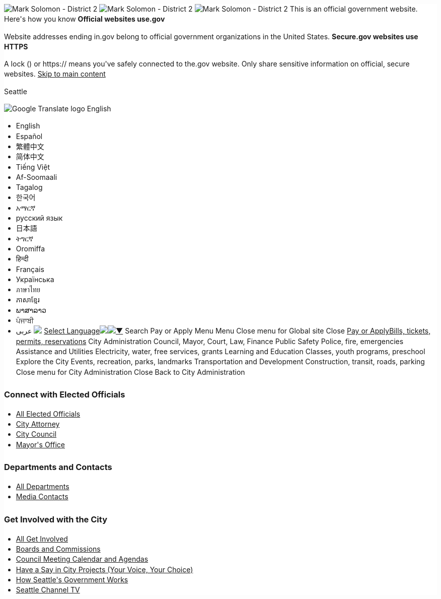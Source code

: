   ![Mark Solomon - District 2]()   ![Mark Solomon - District 2]()   ![Mark Solomon - District 2]()  This is an official government website. Here's how you know  __Official websites use.gov__ 

Website addresses ending in.gov belong to official government organizations in the United States.  __Secure.gov websites use HTTPS__ 

A lock () or https:// means you've safely connected to the.gov website. Only share sensitive information on official, secure websites.  [Skip to main content](https://seattle.gov/council/solomon)  

Seattle

  ![Google Translate logo]()  English 

 * English
 * Español
 * 繁體中文
 * 简体中文
 * Tiếng Việt
 * Af-Soomaali
 * Tagalog
 * 한국어
 * አማርኛ
 * русский язык
 * 日本語
 * ትግርኛ
 * Oromiffa
 * हिन्दी
 * Français
 * Українська
 * ภาษาไทย
 * ភាសាខ្មែរ
 * ພາສາລາວ
 * ਪੰਜਾਬੀ
 * عربى
  ![](https://www.google.com/images/cleardot.gif)   [Select Language![](https://www.google.com/images/cleardot.gif)​![](https://www.google.com/images/cleardot.gif)▼](https://seattle.gov)  Search Pay or Apply Menu Menu Close menu for Global site Close  [Pay or ApplyBills, tickets, permits, reservations](https://seattle.gov/pay-and-apply)  City Administration Council, Mayor, Court, Law, Finance Public Safety Police, fire, emergencies Assistance and Utilities Electricity, water, free services, grants Learning and Education Classes, youth programs, preschool Explore the City Events, recreation, parks, landmarks Transportation and Development Construction, transit, roads, parking Close menu for City Administration Close Back to City Administration 

### Connect with Elected Officials

 *  [All Elected Officials](https://seattle.gov/elected-officials) 
 *  [City Attorney](https://seattle.gov/cityattorney) 
 *  [City Council](https://seattle.gov/council) 
 *  [Mayor's Office](https://seattle.gov/mayor) 

### Departments and Contacts

 *  [All Departments](https://seattle.gov/departments) 
 *  [Media Contacts](https://seattle.gov/media-contacts) 

### Get Involved with the City

 *  [All Get Involved](https://seattle.gov/get-involved) 
 *  [Boards and Commissions](https://seattle.gov/boards-and-commissions) 
 *  [Council Meeting Calendar and Agendas](https://seattle.gov/council/committees) 
 *  [Have a Say in City Projects (Your Voice, Your Choice)](https://seattle.gov/transportation/projects-and-programs/programs/pedestrian-program/yvyc-program) 
 *  [How Seattle's Government Works](https://seattle.gov/cityclerk/agendas-and-legislative-resources/seattles-form-of-government) 
 *  [Seattle Channel TV](https://www.seattlechannel.org) 
